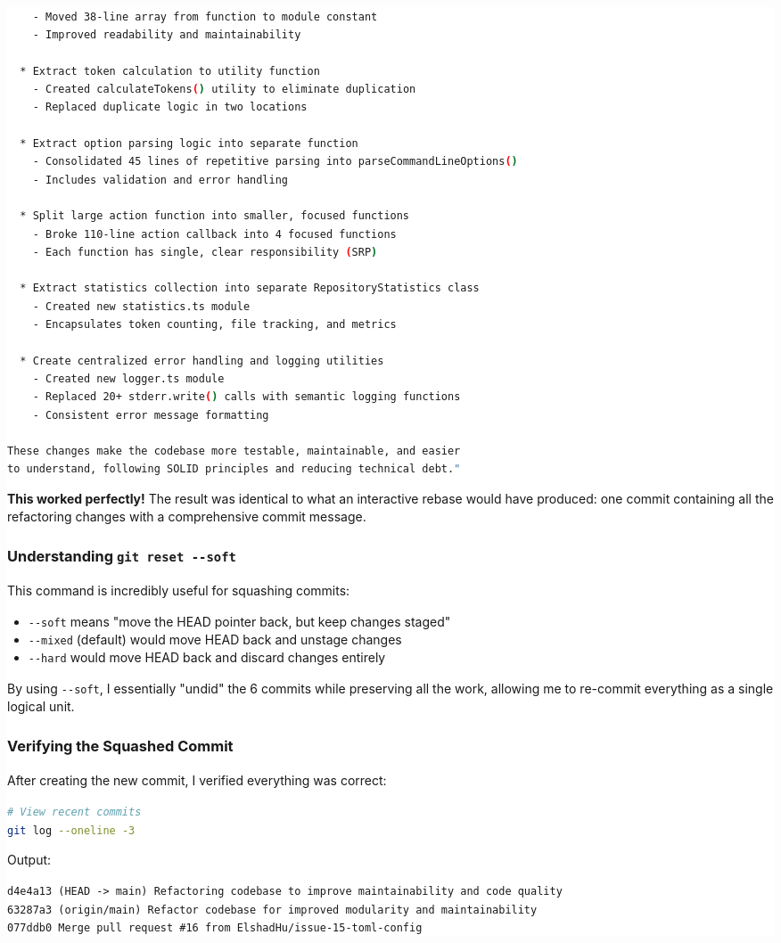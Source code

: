 ```bash
    - Moved 38-line array from function to module constant
    - Improved readability and maintainability

  * Extract token calculation to utility function
    - Created calculateTokens() utility to eliminate duplication
    - Replaced duplicate logic in two locations

  * Extract option parsing logic into separate function
    - Consolidated 45 lines of repetitive parsing into parseCommandLineOptions()
    - Includes validation and error handling

  * Split large action function into smaller, focused functions
    - Broke 110-line action callback into 4 focused functions
    - Each function has single, clear responsibility (SRP)

  * Extract statistics collection into separate RepositoryStatistics class
    - Created new statistics.ts module
    - Encapsulates token counting, file tracking, and metrics

  * Create centralized error handling and logging utilities
    - Created new logger.ts module
    - Replaced 20+ stderr.write() calls with semantic logging functions
    - Consistent error message formatting

These changes make the codebase more testable, maintainable, and easier
to understand, following SOLID principles and reducing technical debt."
```

**This worked perfectly!** The result was identical to what an interactive rebase would have produced: one commit containing all the refactoring changes with a comprehensive commit message.

### Understanding `git reset --soft`

This command is incredibly useful for squashing commits:
- `--soft` means "move the HEAD pointer back, but keep changes staged"
- `--mixed` (default) would move HEAD back and unstage changes
- `--hard` would move HEAD back and discard changes entirely

By using `--soft`, I essentially "undid" the 6 commits while preserving all the work, allowing me to re-commit everything as a single logical unit.

### Verifying the Squashed Commit

After creating the new commit, I verified everything was correct:

```bash
# View recent commits
git log --oneline -3
```

Output:
```
d4e4a13 (HEAD -> main) Refactoring codebase to improve maintainability and code quality
63287a3 (origin/main) Refactor codebase for improved modularity and maintainability
077ddb0 Merge pull request #16 from ElshadHu/issue-15-toml-config
```
